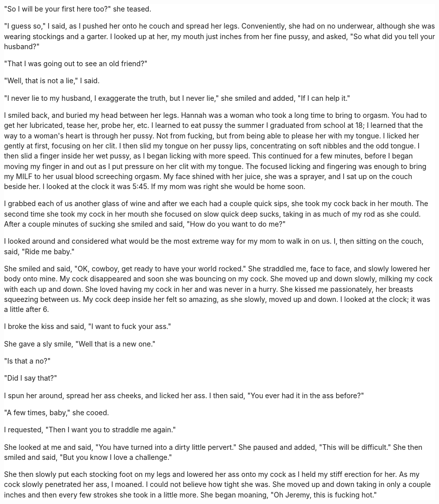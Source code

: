  "So I will be your first here too?" she teased. 

 "I guess so," I said, as I pushed her onto he couch and spread her legs. Conveniently, she had on no underwear, although she was wearing stockings and a garter. I looked up at her, my mouth just inches from her fine pussy, and asked, "So what did you tell your husband?" 

 "That I was going out to see an old friend?" 

 "Well, that is not a lie," I said. 

 "I never lie to my husband, I exaggerate the truth, but I never lie," she smiled and added, "If I can help it." 

 I smiled back, and buried my head between her legs. Hannah was a woman who took a long time to bring to orgasm. You had to get her lubricated, tease her, probe her, etc. I learned to eat pussy the summer I graduated from school at 18; I learned that the way to a woman's heart is through her pussy. Not from fucking, but from being able to please her with my tongue. I licked her gently at first, focusing on her clit. I then slid my tongue on her pussy lips, concentrating on soft nibbles and the odd tongue. I then slid a finger inside her wet pussy, as I began licking with more speed. This continued for a few minutes, before I began moving my finger in and out as I put pressure on her clit with my tongue. The focused licking and fingering was enough to bring my MILF to her usual blood screeching orgasm. My face shined with her juice, she was a sprayer, and I sat up on the couch beside her. I looked at the clock it was 5:45. If my mom was right she would be home soon. 

 I grabbed each of us another glass of wine and after we each had a couple quick sips, she took my cock back in her mouth. The second time she took my cock in her mouth she focused on slow quick deep sucks, taking in as much of my rod as she could. After a couple minutes of sucking she smiled and said, "How do you want to do me?" 

 I looked around and considered what would be the most extreme way for my mom to walk in on us. I, then sitting on the couch, said, "Ride me baby." 

 She smiled and said, "OK, cowboy, get ready to have your world rocked." She straddled me, face to face, and slowly lowered her body onto mine. My cock disappeared and soon she was bouncing on my cock. She moved up and down slowly, milking my cock with each up and down. She loved having my cock in her and was never in a hurry. She kissed me passionately, her breasts squeezing between us. My cock deep inside her felt so amazing, as she slowly, moved up and down. I looked at the clock; it was a little after 6. 

 I broke the kiss and said, "I want to fuck your ass." 

 She gave a sly smile, "Well that is a new one." 

 "Is that a no?" 

 "Did I say that?" 

 I spun her around, spread her ass cheeks, and licked her ass. I then said, "You ever had it in the ass before?" 

 "A few times, baby," she cooed. 

 I requested, "Then I want you to straddle me again." 

 She looked at me and said, "You have turned into a dirty little pervert." She paused and added, "This will be difficult." She then smiled and said, "But you know I love a challenge." 

 She then slowly put each stocking foot on my legs and lowered her ass onto my cock as I held my stiff erection for her. As my cock slowly penetrated her ass, I moaned. I could not believe how tight she was. She moved up and down taking in only a couple inches and then every few strokes she took in a little more. She began moaning, "Oh Jeremy, this is fucking hot." 
